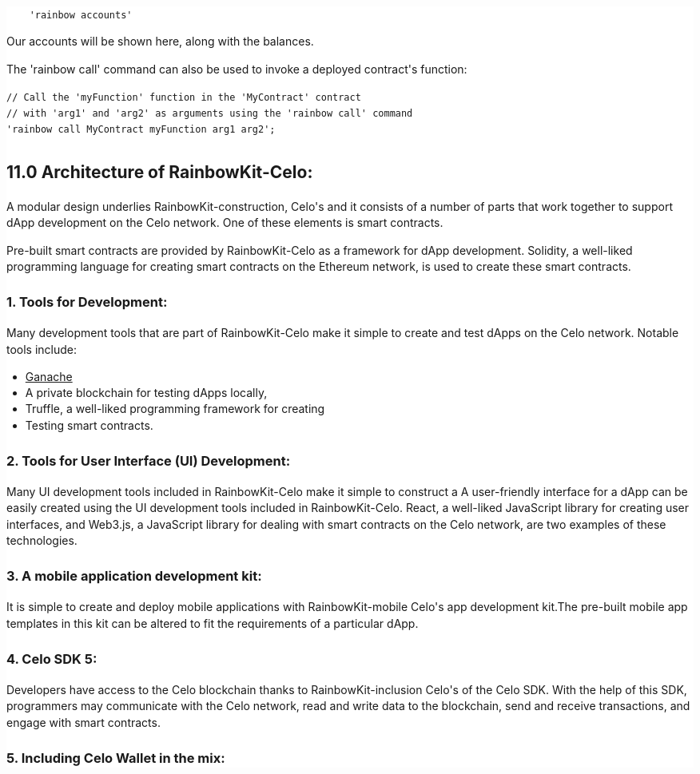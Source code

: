         'rainbow accounts'

Our accounts will be shown here, along with the balances.

The 'rainbow call' command can also be used to invoke a deployed contract's function:

```
// Call the 'myFunction' function in the 'MyContract' contract
// with 'arg1' and 'arg2' as arguments using the 'rainbow call' command
'rainbow call MyContract myFunction arg1 arg2';

```

## 11.0 Architecture of RainbowKit-Celo:

A modular design underlies RainbowKit-construction, Celo's and it consists of a number of parts that work together to support dApp development on the Celo network. One of these elements is smart contracts.

Pre-built smart contracts are provided by RainbowKit-Celo as a framework for dApp development. Solidity, a well-liked programming language for creating smart contracts on the Ethereum network, is used to create these smart contracts.

### 1. Tools for Development:

Many development tools that are part of RainbowKit-Celo make it simple to create and test dApps on the Celo network. Notable tools include:

- [Ganache](https://trufflesuite.com/ganache/)
- A private blockchain for testing dApps locally,
- Truffle, a well-liked programming framework for creating
- Testing smart contracts.

### 2. Tools for User Interface (UI) Development:

Many UI development tools included in RainbowKit-Celo make it simple to construct a A user-friendly interface for a dApp can be easily created using the UI development tools included in RainbowKit-Celo. React, a well-liked JavaScript library for creating user interfaces, and Web3.js, a JavaScript library for dealing with smart contracts on the Celo network, are two examples of these technologies.

### 3. A mobile application development kit:

It is simple to create and deploy mobile applications with RainbowKit-mobile Celo's app development kit.The pre-built mobile app templates in this kit can be altered to fit the requirements of a particular dApp.

### 4. Celo SDK 5:

Developers have access to the Celo blockchain thanks to RainbowKit-inclusion Celo's of the Celo SDK. With the help of this SDK, programmers may communicate with the Celo network, read and write data to the blockchain, send and receive transactions, and engage with smart contracts.

### 5. Including Celo Wallet in the mix:
